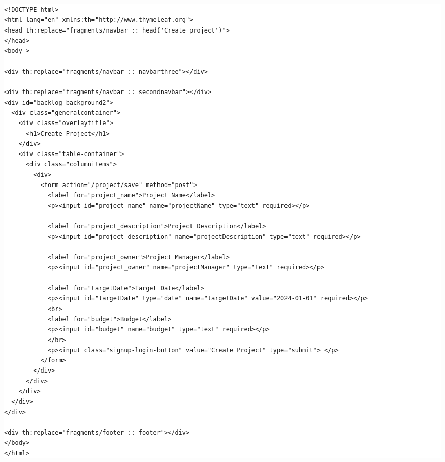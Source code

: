 ```
<!DOCTYPE html>
<html lang="en" xmlns:th="http://www.thymeleaf.org">
<head th:replace="fragments/navbar :: head('Create project')">
</head>
<body >

<div th:replace="fragments/navbar :: navbarthree"></div>

<div th:replace="fragments/navbar :: secondnavbar"></div>
<div id="backlog-background2">
  <div class="generalcontainer">
    <div class="overlaytitle">
      <h1>Create Project</h1>
    </div>
    <div class="table-container">
      <div class="columnitems">
        <div>
          <form action="/project/save" method="post">
            <label for="project_name">Project Name</label>
            <p><input id="project_name" name="projectName" type="text" required></p>

            <label for="project_description">Project Description</label>
            <p><input id="project_description" name="projectDescription" type="text" required></p>

            <label for="project_owner">Project Manager</label>
            <p><input id="project_owner" name="projectManager" type="text" required></p>

            <label for="targetDate">Target Date</label>
            <p><input id="targetDate" type="date" name="targetDate" value="2024-01-01" required></p>
            <br>
            <label for="budget">Budget</label>
            <p><input id="budget" name="budget" type="text" required></p>
            </br>
            <p><input class="signup-login-button" value="Create Project" type="submit"> </p>
          </form>
        </div>
      </div>
    </div>
  </div>
</div>

<div th:replace="fragments/footer :: footer"></div>
</body>
</html>
```
